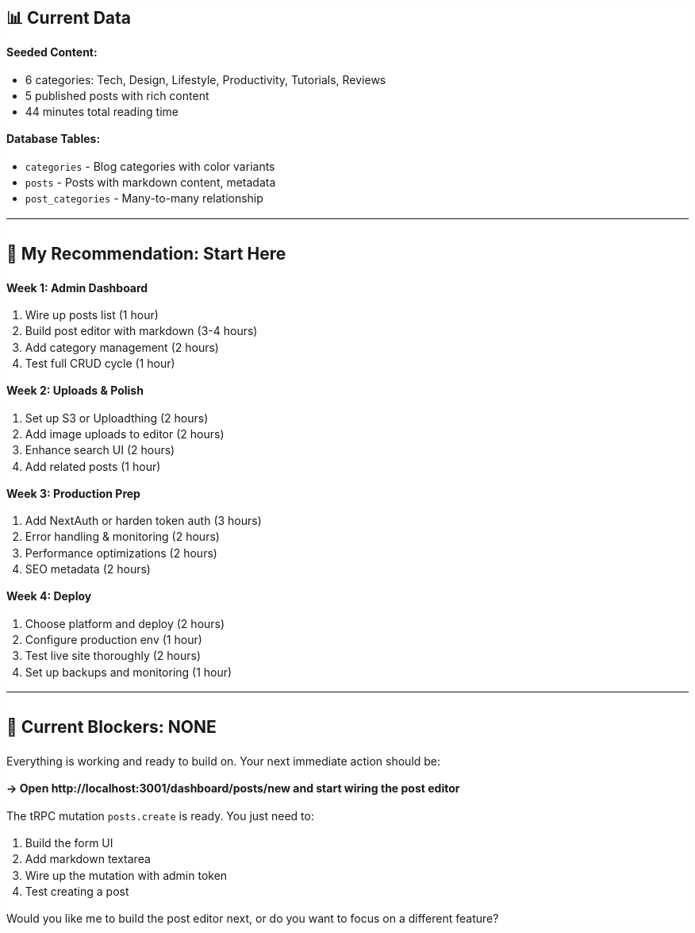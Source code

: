 
## 📊 Current Data

**Seeded Content:**

- 6 categories: Tech, Design, Lifestyle, Productivity, Tutorials, Reviews
- 5 published posts with rich content
- 44 minutes total reading time

**Database Tables:**

- `categories` - Blog categories with color variants
- `posts` - Posts with markdown content, metadata
- `post_categories` - Many-to-many relationship

---

## 🎯 My Recommendation: Start Here

**Week 1: Admin Dashboard**

1. Wire up posts list (1 hour)
2. Build post editor with markdown (3-4 hours)
3. Add category management (2 hours)
4. Test full CRUD cycle (1 hour)

**Week 2: Uploads & Polish**

1. Set up S3 or Uploadthing (2 hours)
2. Add image uploads to editor (2 hours)
3. Enhance search UI (2 hours)
4. Add related posts (1 hour)

**Week 3: Production Prep**

1. Add NextAuth or harden token auth (3 hours)
2. Error handling & monitoring (2 hours)
3. Performance optimizations (2 hours)
4. SEO metadata (2 hours)

**Week 4: Deploy**

1. Choose platform and deploy (2 hours)
2. Configure production env (1 hour)
3. Test live site thoroughly (2 hours)
4. Set up backups and monitoring (1 hour)

---

## 🚦 Current Blockers: NONE

Everything is working and ready to build on. Your next immediate action should be:

**→ Open http://localhost:3001/dashboard/posts/new and start wiring the post editor**

The tRPC mutation `posts.create` is ready. You just need to:

1. Build the form UI
2. Add markdown textarea
3. Wire up the mutation with admin token
4. Test creating a post

Would you like me to build the post editor next, or do you want to focus on a different feature?
